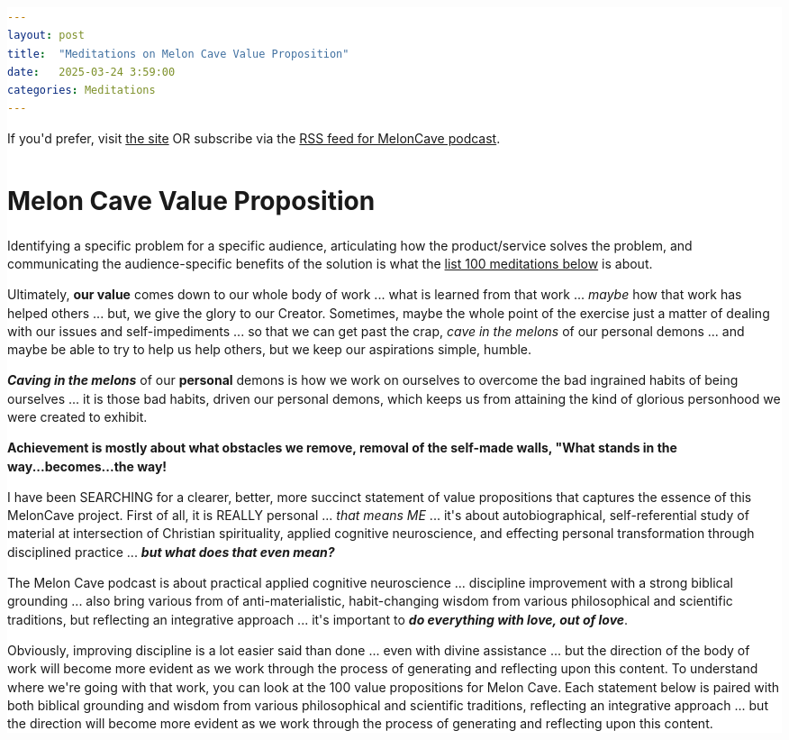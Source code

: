 ```yaml
---
layout: post
title:  "Meditations on Melon Cave Value Proposition"
date:   2025-03-24 3:59:00
categories: Meditations
---
```


<iframe title="Embed Player" src="https://play.libsyn.com/embed/destination/id/4272588/height/412/theme/modern/size/large/thumbnail/yes/custom-color/520101/playlist-height/200/direction/backward/hide-subscribe/yes/hide-share/yes/font-color/ffffff" height="412" width="100%" scrolling="no" allowfullscreen="" webkitallowfullscreen="true" mozallowfullscreen="true" oallowfullscreen="true" msallowfullscreen="true" style="border: none;"></iframe>

If you'd prefer, visit [the site](https://sites.libsyn.com/499103) OR subscribe via the [RSS feed for MelonCave podcast](https://feeds.libsyn.com/499103/rss).


# Melon Cave Value Proposition

Identifying a specific problem for a specific audience, articulating how the product/service solves the problem, and communicating the audience-specific benefits of the solution is what the [list 100 meditations below](#100-proposed-beat-meditations) is about.

Ultimately, **our value** comes down to our whole body of work ... what is learned from that work ... *maybe* how that work has helped others ... but, we give the glory to our Creator. Sometimes, maybe the whole point of the exercise just a matter of dealing with our issues and self-impediments ... so that we can get past the crap, *cave in the melons* of our personal demons ... and maybe be able to try to help us help others, but we keep our aspirations simple, humble. 

***Caving in the melons*** of our **personal** demons is how we work on ourselves to overcome the bad ingrained habits of being ourselves ... it is those bad habits, driven our personal demons, which keeps us from attaining the kind of glorious personhood we were created to exhibit.

**Achievement is mostly about what obstacles we remove, removal of the self-made walls, "What stands in the way...becomes...the way!**

I have been SEARCHING for a clearer, better, more succinct statement of value propositions that captures the essence of this MelonCave project. First of all, it is REALLY personal ... *that means ME* ... it's about autobiographical, self-referential study of material at intersection of Christian spirituality, applied cognitive neuroscience, and effecting personal transformation through disciplined practice ... ***but what does that even mean?*** 

The Melon Cave podcast is about practical applied cognitive neuroscience ... discipline improvement with a strong biblical grounding ... also bring various from of anti-materialistic, habit-changing wisdom from various philosophical and scientific traditions, but reflecting an integrative approach ... it's important to ***do everything with love, out of love***.

Obviously, improving discipline is a lot easier said than done ... even with divine assistance ... but the direction of the body of work will become more evident as we work through the process of generating and reflecting upon this content. To understand where we're going with that work, you can look at the 100 value propositions for Melon Cave. Each statement below is paired with both biblical grounding and wisdom from various philosophical and scientific traditions, reflecting an integrative approach ... but the direction will become more evident as we work through the process of generating and reflecting upon this content.
